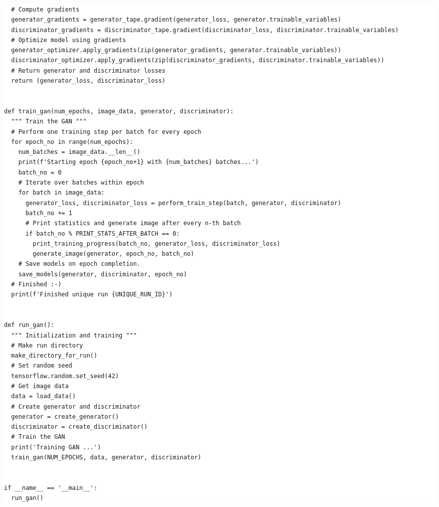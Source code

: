 ```
  # Compute gradients
  generator_gradients = generator_tape.gradient(generator_loss, generator.trainable_variables)
  discriminator_gradients = discriminator_tape.gradient(discriminator_loss, discriminator.trainable_variables)
  # Optimize model using gradients
  generator_optimizer.apply_gradients(zip(generator_gradients, generator.trainable_variables))
  discriminator_optimizer.apply_gradients(zip(discriminator_gradients, discriminator.trainable_variables))
  # Return generator and discriminator losses
  return (generator_loss, discriminator_loss)
        
  
def train_gan(num_epochs, image_data, generator, discriminator):
  """ Train the GAN """
  # Perform one training step per batch for every epoch
  for epoch_no in range(num_epochs):
    num_batches = image_data.__len__()
    print(f'Starting epoch {epoch_no+1} with {num_batches} batches...')
    batch_no = 0
    # Iterate over batches within epoch
    for batch in image_data:
      generator_loss, discriminator_loss = perform_train_step(batch, generator, discriminator)
      batch_no += 1
      # Print statistics and generate image after every n-th batch
      if batch_no % PRINT_STATS_AFTER_BATCH == 0:
        print_training_progress(batch_no, generator_loss, discriminator_loss)
        generate_image(generator, epoch_no, batch_no)
    # Save models on epoch completion.
    save_models(generator, discriminator, epoch_no)
  # Finished :-)
  print(f'Finished unique run {UNIQUE_RUN_ID}')


def run_gan():
  """ Initialization and training """
  # Make run directory
  make_directory_for_run()
  # Set random seed
  tensorflow.random.set_seed(42)
  # Get image data
  data = load_data()
  # Create generator and discriminator
  generator = create_generator()
  discriminator = create_discriminator()
  # Train the GAN
  print('Training GAN ...')
  train_gan(NUM_EPOCHS, data, generator, discriminator)
  

if __name__ == '__main__':
  run_gan()
```

